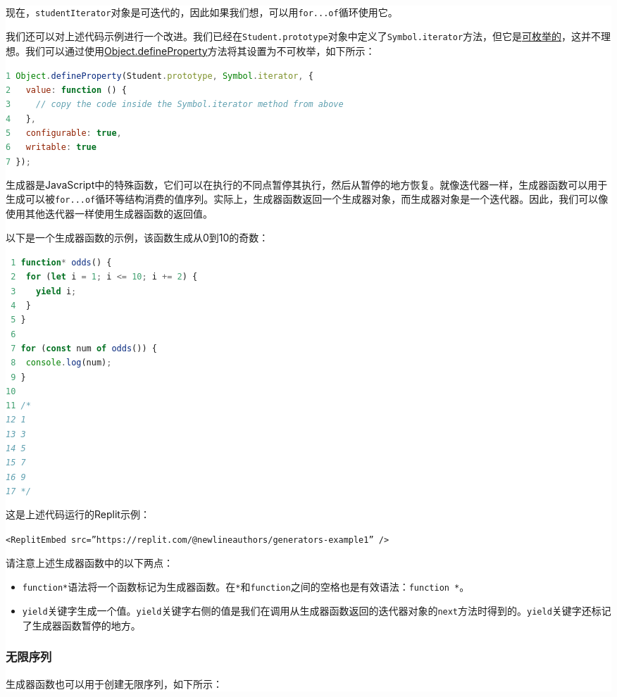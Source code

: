 现在，`studentIterator`对象是可迭代的，因此如果我们想，可以用`for...of`循环使用它。

我们还可以对上述代码示例进行一个改进。我们已经在`Student.prototype`对象中定义了`Symbol.iterator`方法，但它是[可枚举的](https://developer.mozilla.org/en-US/docs/Web/JavaScript/Enumerability_and_ownership_of_properties)，这并不理想。我们可以通过使用[Object.defineProperty](https://developer.mozilla.org/en-US/docs/Web/JavaScript/Reference/Global_Objects/Object/defineProperty)方法将其设置为不可枚举，如下所示：

```js
1 Object.defineProperty(Student.prototype, Symbol.iterator, {
2   value: function () {
3     // copy the code inside the Symbol.iterator method from above
4   },
5   configurable: true,
6   writable: true
7 });

```

生成器是JavaScript中的特殊函数，它们可以在执行的不同点暂停其执行，然后从暂停的地方恢复。就像迭代器一样，生成器函数可以用于生成可以被`for...of`循环等结构消费的值序列。实际上，生成器函数返回一个生成器对象，而生成器对象是一个迭代器。因此，我们可以像使用其他迭代器一样使用生成器函数的返回值。

以下是一个生成器函数的示例，该函数生成从0到10的奇数：

```js
 1 function* odds() {
 2  for (let i = 1; i <= 10; i += 2) {
 3    yield i;
 4  }
 5 }
 6 
 7 for (const num of odds()) {
 8  console.log(num);
 9 }
10 
11 /*
12 1
13 3
14 5
15 7
16 9
17 */

```

这是上述代码运行的Replit示例：

`<ReplitEmbed src=”https://replit.com/@newlineauthors/generators-example1” />`

请注意上述生成器函数中的以下两点：

+   `function*`语法将一个函数标记为生成器函数。在`*`和`function`之间的空格也是有效语法：`function *`。

+   `yield`关键字生成一个值。`yield`关键字右侧的值是我们在调用从生成器函数返回的迭代器对象的`next`方法时得到的。`yield`关键字还标记了生成器函数暂停的地方。

### 无限序列

生成器函数也可以用于创建无限序列，如下所示：

